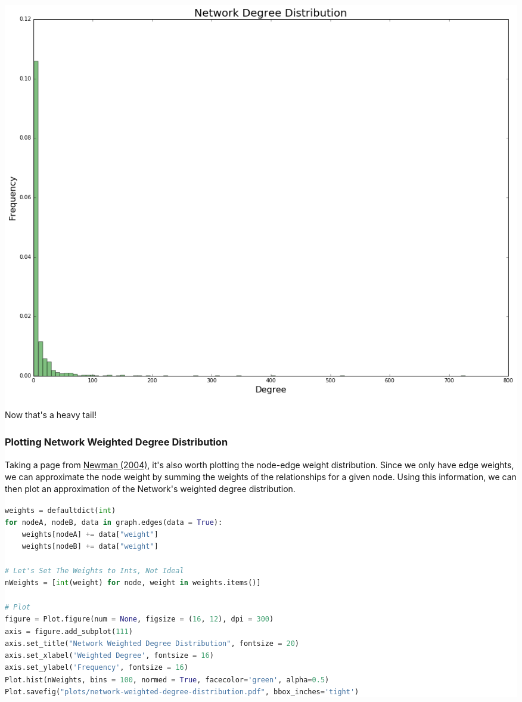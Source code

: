
![png](output_36_0.png)


Now that's a heavy tail!

### Plotting Network Weighted Degree Distribution

Taking a page from [Newman (2004)](https://arxiv.org/pdf/cond-mat/0407503.pdf), it's also worth plotting the node-edge weight distribution. Since we only have edge weights, we can approximate the node weight by summing the weights of the relationships for a given node. Using this information, we can then plot an approximation of the Network's weighted degree distribution.


```python
weights = defaultdict(int)
for nodeA, nodeB, data in graph.edges(data = True): 
    weights[nodeA] += data["weight"]
    weights[nodeB] += data["weight"]
    
# Let's Set The Weights to Ints, Not Ideal
nWeights = [int(weight) for node, weight in weights.items()]

# Plot
figure = Plot.figure(num = None, figsize = (16, 12), dpi = 300)
axis = figure.add_subplot(111)
axis.set_title("Network Weighted Degree Distribution", fontsize = 20)
axis.set_xlabel('Weighted Degree', fontsize = 16)
axis.set_ylabel('Frequency', fontsize = 16)
Plot.hist(nWeights, bins = 100, normed = True, facecolor='green', alpha=0.5)
Plot.savefig("plots/network-weighted-degree-distribution.pdf", bbox_inches='tight')
```
